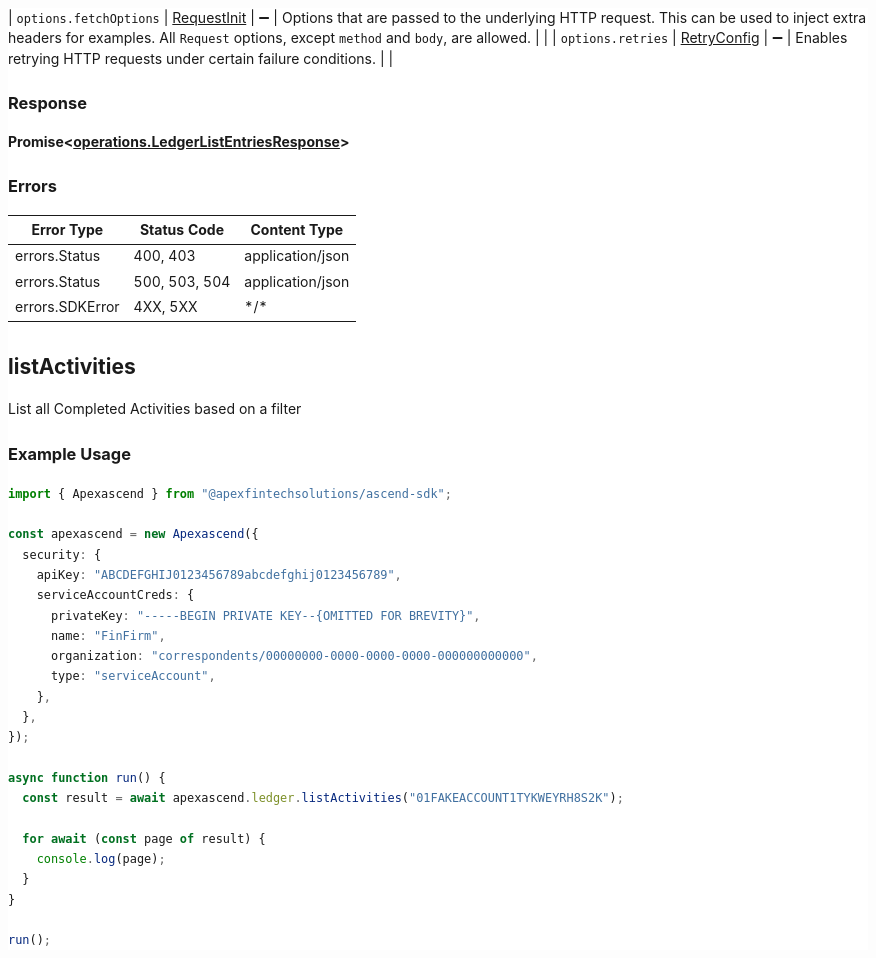 | `options.fetchOptions`                                                                                                                                                                                                                                            | [RequestInit](https://developer.mozilla.org/en-US/docs/Web/API/Request/Request#options)                                                                                                                                                                           | :heavy_minus_sign:                                                                                                                                                                                                                                                | Options that are passed to the underlying HTTP request. This can be used to inject extra headers for examples. All `Request` options, except `method` and `body`, are allowed.                                                                                    |                                                                                                                                                                                                                                                                   |
| `options.retries`                                                                                                                                                                                                                                                 | [RetryConfig](../../lib/utils/retryconfig.md)                                                                                                                                                                                                                     | :heavy_minus_sign:                                                                                                                                                                                                                                                | Enables retrying HTTP requests under certain failure conditions.                                                                                                                                                                                                  |                                                                                                                                                                                                                                                                   |

### Response

**Promise\<[operations.LedgerListEntriesResponse](../../models/operations/ledgerlistentriesresponse.md)\>**

### Errors

| Error Type       | Status Code      | Content Type     |
| ---------------- | ---------------- | ---------------- |
| errors.Status    | 400, 403         | application/json |
| errors.Status    | 500, 503, 504    | application/json |
| errors.SDKError  | 4XX, 5XX         | \*/\*            |

## listActivities

List all Completed Activities based on a filter

### Example Usage


```typescript
import { Apexascend } from "@apexfintechsolutions/ascend-sdk";

const apexascend = new Apexascend({
  security: {
    apiKey: "ABCDEFGHIJ0123456789abcdefghij0123456789",
    serviceAccountCreds: {
      privateKey: "-----BEGIN PRIVATE KEY--{OMITTED FOR BREVITY}",
      name: "FinFirm",
      organization: "correspondents/00000000-0000-0000-0000-000000000000",
      type: "serviceAccount",
    },
  },
});

async function run() {
  const result = await apexascend.ledger.listActivities("01FAKEACCOUNT1TYKWEYRH8S2K");

  for await (const page of result) {
    console.log(page);
  }
}

run();
```
